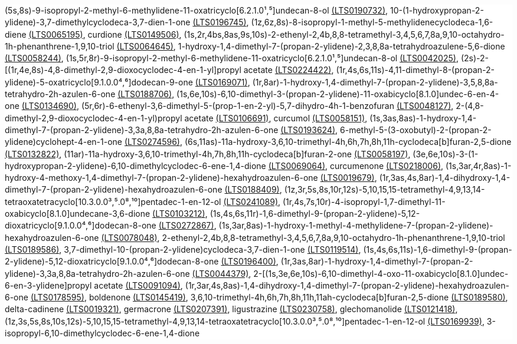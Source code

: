 (5s,8s)-9-isopropyl-2-methyl-6-methylidene-11-oxatricyclo[6.2.1.0¹,⁵]undecan-8-ol [(LTS0190732)](https://lotus.naturalproducts.net/compound/lotus_id/LTS0190732), 10-(1-hydroxypropan-2-ylidene)-3,7-dimethylcyclodeca-3,7-dien-1-one [(LTS0196745)](https://lotus.naturalproducts.net/compound/lotus_id/LTS0196745), (1z,6z,8s)-8-isopropyl-1-methyl-5-methylidenecyclodeca-1,6-diene [(LTS0065195)](https://lotus.naturalproducts.net/compound/lotus_id/LTS0065195), curdione [(LTS0149506)](https://lotus.naturalproducts.net/compound/lotus_id/LTS0149506), (1s,2r,4bs,8as,9s,10s)-2-ethenyl-2,4b,8,8-tetramethyl-3,4,5,6,7,8a,9,10-octahydro-1h-phenanthrene-1,9,10-triol [(LTS0064645)](https://lotus.naturalproducts.net/compound/lotus_id/LTS0064645), 1-hydroxy-1,4-dimethyl-7-(propan-2-ylidene)-2,3,8,8a-tetrahydroazulene-5,6-dione [(LTS0058244)](https://lotus.naturalproducts.net/compound/lotus_id/LTS0058244), (1s,5r,8r)-9-isopropyl-2-methyl-6-methylidene-11-oxatricyclo[6.2.1.0¹,⁵]undecan-8-ol [(LTS0042025)](https://lotus.naturalproducts.net/compound/lotus_id/LTS0042025), (2s)-2-[(1r,4e,8s)-4,8-dimethyl-2,9-dioxocyclodec-4-en-1-yl]propyl acetate [(LTS0224422)](https://lotus.naturalproducts.net/compound/lotus_id/LTS0224422), (1r,4s,6s,11s)-4,11-dimethyl-8-(propan-2-ylidene)-5-oxatricyclo[9.1.0.0⁴,⁶]dodecan-9-one [(LTS0169071)](https://lotus.naturalproducts.net/compound/lotus_id/LTS0169071), (1r,8ar)-1-hydroxy-1,4-dimethyl-7-(propan-2-ylidene)-3,5,8,8a-tetrahydro-2h-azulen-6-one [(LTS0188706)](https://lotus.naturalproducts.net/compound/lotus_id/LTS0188706), (1s,6e,10s)-6,10-dimethyl-3-(propan-2-ylidene)-11-oxabicyclo[8.1.0]undec-6-en-4-one [(LTS0134690)](https://lotus.naturalproducts.net/compound/lotus_id/LTS0134690), (5r,6r)-6-ethenyl-3,6-dimethyl-5-(prop-1-en-2-yl)-5,7-dihydro-4h-1-benzofuran [(LTS0048127)](https://lotus.naturalproducts.net/compound/lotus_id/LTS0048127), 2-(4,8-dimethyl-2,9-dioxocyclodec-4-en-1-yl)propyl acetate [(LTS0106691)](https://lotus.naturalproducts.net/compound/lotus_id/LTS0106691), curcumol [(LTS0058151)](https://lotus.naturalproducts.net/compound/lotus_id/LTS0058151), (1s,3as,8as)-1-hydroxy-1,4-dimethyl-7-(propan-2-ylidene)-3,3a,8,8a-tetrahydro-2h-azulen-6-one [(LTS0193624)](https://lotus.naturalproducts.net/compound/lotus_id/LTS0193624), 6-methyl-5-(3-oxobutyl)-2-(propan-2-ylidene)cyclohept-4-en-1-one [(LTS0274596)](https://lotus.naturalproducts.net/compound/lotus_id/LTS0274596), (6s,11as)-11a-hydroxy-3,6,10-trimethyl-4h,6h,7h,8h,11h-cyclodeca[b]furan-2,5-dione [(LTS0132822)](https://lotus.naturalproducts.net/compound/lotus_id/LTS0132822), (11ar)-11a-hydroxy-3,6,10-trimethyl-4h,7h,8h,11h-cyclodeca[b]furan-2-one [(LTS0058197)](https://lotus.naturalproducts.net/compound/lotus_id/LTS0058197), (3e,6e,10s)-3-(1-hydroxypropan-2-ylidene)-6,10-dimethylcyclodec-6-ene-1,4-dione [(LTS0069064)](https://lotus.naturalproducts.net/compound/lotus_id/LTS0069064), curcumenone [(LTS0218006)](https://lotus.naturalproducts.net/compound/lotus_id/LTS0218006), (1s,3ar,4r,8as)-1-hydroxy-4-methoxy-1,4-dimethyl-7-(propan-2-ylidene)-hexahydroazulen-6-one [(LTS0019679)](https://lotus.naturalproducts.net/compound/lotus_id/LTS0019679), (1r,3as,4s,8ar)-1,4-dihydroxy-1,4-dimethyl-7-(propan-2-ylidene)-hexahydroazulen-6-one [(LTS0188409)](https://lotus.naturalproducts.net/compound/lotus_id/LTS0188409), (1z,3r,5s,8s,10r,12s)-5,10,15,15-tetramethyl-4,9,13,14-tetraoxatetracyclo[10.3.0.0³,⁵.0⁸,¹⁰]pentadec-1-en-12-ol [(LTS0241089)](https://lotus.naturalproducts.net/compound/lotus_id/LTS0241089), (1r,4s,7s,10r)-4-isopropyl-1,7-dimethyl-11-oxabicyclo[8.1.0]undecane-3,6-dione [(LTS0103212)](https://lotus.naturalproducts.net/compound/lotus_id/LTS0103212), (1s,4s,6s,11r)-1,6-dimethyl-9-(propan-2-ylidene)-5,12-dioxatricyclo[9.1.0.0⁴,⁶]dodecan-8-one [(LTS0272867)](https://lotus.naturalproducts.net/compound/lotus_id/LTS0272867), (1s,3ar,8as)-1-hydroxy-1-methyl-4-methylidene-7-(propan-2-ylidene)-hexahydroazulen-6-one [(LTS0078048)](https://lotus.naturalproducts.net/compound/lotus_id/LTS0078048), 2-ethenyl-2,4b,8,8-tetramethyl-3,4,5,6,7,8a,9,10-octahydro-1h-phenanthrene-1,9,10-triol [(LTS0189586)](https://lotus.naturalproducts.net/compound/lotus_id/LTS0189586), 3,7-dimethyl-10-(propan-2-ylidene)cyclodeca-3,7-dien-1-one [(LTS0119514)](https://lotus.naturalproducts.net/compound/lotus_id/LTS0119514), (1s,4s,6s,11s)-1,6-dimethyl-9-(propan-2-ylidene)-5,12-dioxatricyclo[9.1.0.0⁴,⁶]dodecan-8-one [(LTS0196400)](https://lotus.naturalproducts.net/compound/lotus_id/LTS0196400), (1r,3as,8ar)-1-hydroxy-1,4-dimethyl-7-(propan-2-ylidene)-3,3a,8,8a-tetrahydro-2h-azulen-6-one [(LTS0044379)](https://lotus.naturalproducts.net/compound/lotus_id/LTS0044379), 2-[(1s,3e,6e,10s)-6,10-dimethyl-4-oxo-11-oxabicyclo[8.1.0]undec-6-en-3-ylidene]propyl acetate [(LTS0091094)](https://lotus.naturalproducts.net/compound/lotus_id/LTS0091094), (1r,3ar,4s,8as)-1,4-dihydroxy-1,4-dimethyl-7-(propan-2-ylidene)-hexahydroazulen-6-one [(LTS0178595)](https://lotus.naturalproducts.net/compound/lotus_id/LTS0178595), boldenone [(LTS0145419)](https://lotus.naturalproducts.net/compound/lotus_id/LTS0145419), 3,6,10-trimethyl-4h,6h,7h,8h,11h,11ah-cyclodeca[b]furan-2,5-dione [(LTS0189580)](https://lotus.naturalproducts.net/compound/lotus_id/LTS0189580), delta-cadinene [(LTS0019321)](https://lotus.naturalproducts.net/compound/lotus_id/LTS0019321), germacrone [(LTS0207391)](https://lotus.naturalproducts.net/compound/lotus_id/LTS0207391), ligustrazine [(LTS0230758)](https://lotus.naturalproducts.net/compound/lotus_id/LTS0230758), glechomanolide [(LTS0121418)](https://lotus.naturalproducts.net/compound/lotus_id/LTS0121418), (1z,3s,5s,8s,10s,12s)-5,10,15,15-tetramethyl-4,9,13,14-tetraoxatetracyclo[10.3.0.0³,⁵.0⁸,¹⁰]pentadec-1-en-12-ol [(LTS0169939)](https://lotus.naturalproducts.net/compound/lotus_id/LTS0169939), 3-isopropyl-6,10-dimethylcyclodec-6-ene-1,4-dione